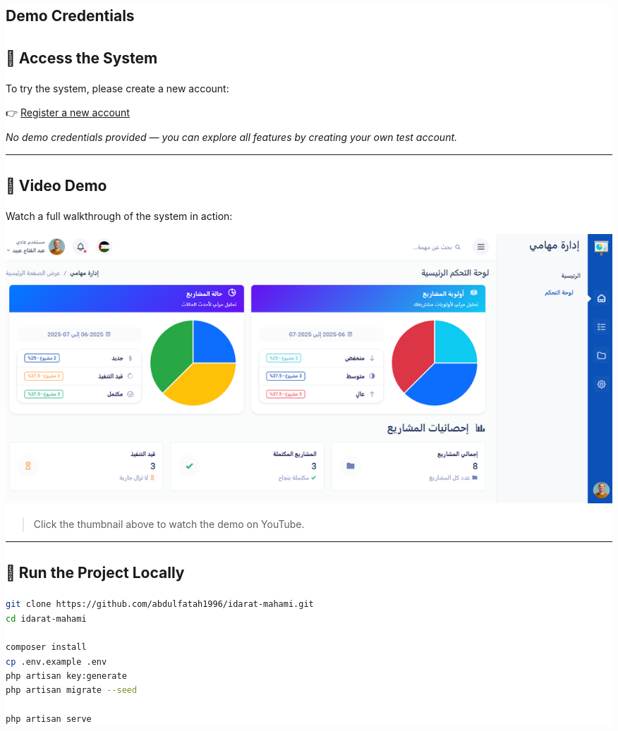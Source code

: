 
## Demo Credentials

## 🔐 Access the System

To try the system, please create a new account:

👉 [Register a new account](your-app-url/register)

*No demo credentials provided — you can explore all features by creating your own test account.*

---

## 🎥 Video Demo

Watch a full walkthrough of the system in action:

[![Watch the video](public/images/dashboard.png)](https://youtu.be/XwGVx2xAFl8)

> Click the thumbnail above to watch the demo on YouTube.

---

## 🚀 Run the Project Locally

```bash
git clone https://github.com/abdulfatah1996/idarat-mahami.git
cd idarat-mahami

composer install
cp .env.example .env
php artisan key:generate
php artisan migrate --seed

php artisan serve
